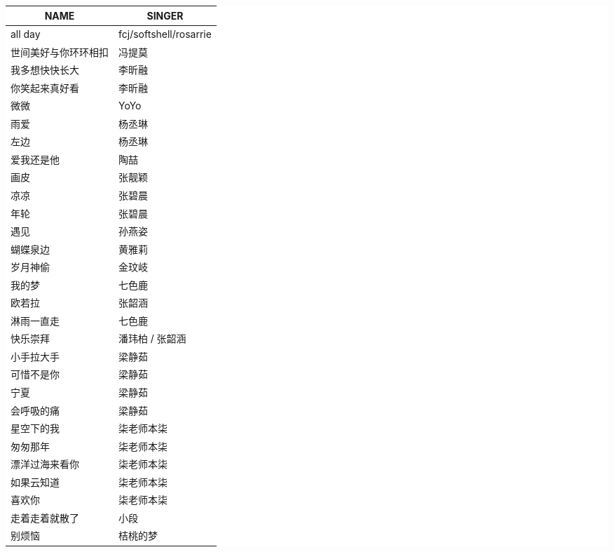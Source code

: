 |NAME|SINGER|
|----|----|
|all day|fcj/softshell/rosarrie|
|世间美好与你环环相扣|冯提莫|
|我多想快快长大|李昕融|
|你笑起来真好看|李昕融|
|微微|YoYo|
|雨爱|杨丞琳|
|左边|杨丞琳|
|爱我还是他|陶喆|
|画皮|张靓颖|
|凉凉|张碧晨|
|年轮|张碧晨|
|遇见|孙燕姿|
|蝴蝶泉边|黄雅莉|
|岁月神偷|金玟岐|
|我的梦|七色鹿|
|欧若拉|张韶涵|
|淋雨一直走|七色鹿|
|快乐崇拜|潘玮柏 / 张韶涵|
|小手拉大手|梁静茹|
|可惜不是你|梁静茹|
|宁夏|梁静茹|
|会呼吸的痛|梁静茹|
|星空下的我|柒老师本柒|
|匆匆那年|柒老师本柒|
|漂洋过海来看你|柒老师本柒|
|如果云知道|柒老师本柒|
|喜欢你|柒老师本柒|
|走着走着就散了|小段|
|别烦恼|桔桃的梦|
